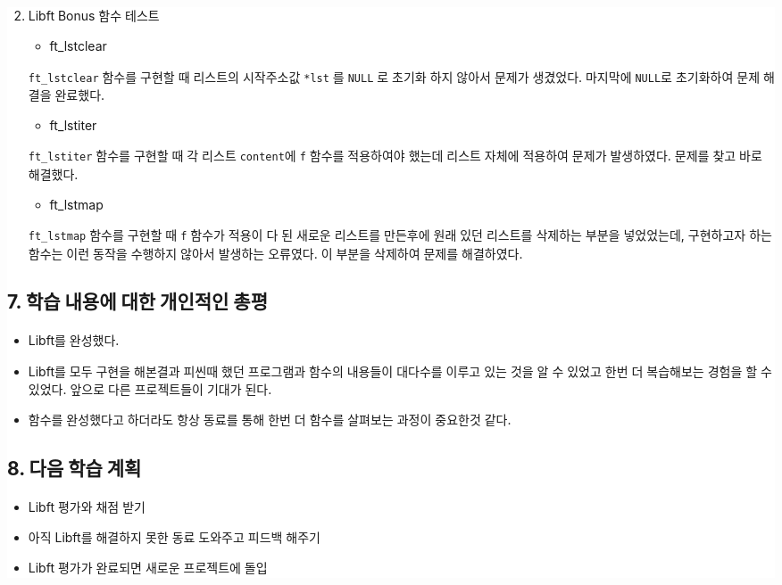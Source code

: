 2. Libft Bonus 함수 테스트

	- ft_lstclear

	`ft_lstclear` 함수를 구현할 때 리스트의 시작주소값 `*lst` 를 `NULL` 로 초기화 하지 않아서 문제가 생겼었다. 마지막에 `NULL`로 초기화하여 문제 해결을 완료했다.

	- ft_lstiter

	`ft_lstiter` 함수를 구현할 때 각 리스트 `content`에 `f` 함수를 적용하여야 했는데 리스트 자체에 적용하여 문제가 발생하였다. 문제를 찾고 바로 해결했다.

	- ft_lstmap

	`ft_lstmap` 함수를 구현할 때 `f` 함수가 적용이 다 된 새로운 리스트를 만든후에 원래 있던 리스트를 삭제하는 부분을 넣었었는데, 구현하고자 하는 함수는 이런 동작을 수행하지 않아서 발생하는 오류였다. 이 부분을 삭제하여 문제를 해결하였다.

## 7. 학습 내용에 대한 개인적인 총평

- Libft를 완성했다.

- Libft를 모두 구현을 해본결과 피씬때 했던 프로그램과 함수의 내용들이 대다수를 이루고 있는 것을 알 수 있었고 한번 더 복습해보는 경험을 할 수 있었다. 앞으로 다른 프로젝트들이 기대가 된다.

- 함수를 완성했다고 하더라도 항상 동료를 통해 한번 더 함수를 살펴보는 과정이 중요한것 같다.

## 8. 다음 학습 계획

- Libft 평가와 채점 받기

- 아직 Libft를 해결하지 못한 동료 도와주고 피드백 해주기

- Libft 평가가 완료되면 새로운 프로젝트에 돌입
